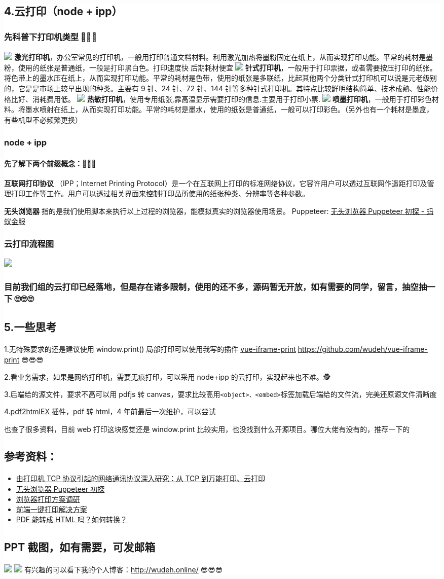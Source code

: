 ## 4.云打印（node + ipp）

### 先科普下打印机类型 🤔🤔🤔

![](https://p1-juejin.byteimg.com/tos-cn-i-k3u1fbpfcp/53fbb27706954d09b24c2f4041c7b9b1~tplv-k3u1fbpfcp-zoom-1.image)
**激光打印机**，办公室常见的打印机，一般用打印普通文档材料。利用激光加热将墨粉固定在纸上，从而实现打印功能。平常的耗材是墨粉，使用的纸张是普通纸，一般是打印黑白色。打印速度快 后期耗材便宜
![](https://p3-juejin.byteimg.com/tos-cn-i-k3u1fbpfcp/3444427bf38f418a8dd2bae70c3fdd2f~tplv-k3u1fbpfcp-zoom-1.image)
**针式打印机**，一般用于打印票据，或者需要按压打印的纸张。将色带上的墨水压在纸上，从而实现打印功能。平常的耗材是色带，使用的纸张是多联纸，比起其他两个分类针式打印机可以说是元老级别的，它是是市场上较早出现的种类。主要有 9 针、24 针、72 针、144 针等多种针式打印机。其特点比较鲜明结构简单、技术成熟、性能价格比好、消耗费用低。
![](https://p9-juejin.byteimg.com/tos-cn-i-k3u1fbpfcp/2b6911600862494bbbe084af53c3aab2~tplv-k3u1fbpfcp-zoom-1.image)
**热敏打印机**，使用专用纸张,靠高温显示需要打印的信息.主要用于打印小票.
![](https://p9-juejin.byteimg.com/tos-cn-i-k3u1fbpfcp/24f08ca94c244fffbefc96b04fefd96d~tplv-k3u1fbpfcp-zoom-1.image)
**喷墨打印机**，一般用于打印彩色材料。将墨水喷射在纸上，从而实现打印功能。平常的耗材是墨水，使用的纸张是普通纸，一般可以打印彩色。（另外也有一个耗材是墨盒，有些机型不必频繁更换）

### node + ipp

#### 先了解下两个前缀概念：🤔🤔🤔

**互联网打印协议** （IPP；Internet Printing Protocol）是一个在互联网上打印的标准网络协议，它容许用户可以透过互联网作遥距打印及管理打印工作等工作。用户可以透过相关界面来控制打印品所使用的纸张种类、分辨率等各种参数。

**无头浏览器** 指的是我们使用脚本来执行以上过程的浏览器，能模拟真实的浏览器使用场景。
Puppeteer: [无头浏览器 Puppeteer 初探 - 蚂蚁金服](https://juejin.im/post/6844903504276881422)

### 云打印流程图

![](https://p6-juejin.byteimg.com/tos-cn-i-k3u1fbpfcp/00a7035e0ea8479fabdcda93b0cfc7f3~tplv-k3u1fbpfcp-zoom-1.image)

### 目前我们组的云打印已经落地，但是存在诸多限制，使用的还不多，源码暂无开放，如有需要的同学，留言，抽空抽一下 🙄🙄🙄

## 5.一些思考

1.无特殊要求的还是建议使用 window.print() 局部打印可以使用我写的插件 [vue-iframe-print](https://github.com/wudeh/vue-iframe-print) https://github.com/wudeh/vue-iframe-print 😎😎😎

2.看业务需求，如果是网络打印机，需要无痕打印，可以采用 node+ipp 的云打印，实现起来也不难。🕵

3.后端给的源文件，要求不高可以用 pdfjs 转 canvas，要求比较高用`<object>、<embed>`标签加载后端给的文件流，完美还原源文件清晰度

4.[pdf2htmlEX 插件](https://github.com/coolwanglu/pdf2htmlEX)，pdf 转 html，4 年前最后一次维护，可以尝试

也查了很多资料，目前 web 打印这块感觉还是 window.print 比较实用，也没找到什么开源项目。哪位大佬有没有的，推荐一下的

## 参考资料：

- [由打印机 TCP 协议引起的网络通讯协议深入研究：从 TCP 到万能打印、云打印](https://juejin.im/post/6844903893038546957)
- [无头浏览器 Puppeteer 初探](https://juejin.im/post/6844903504276881422)
- [浏览器打印方案调研](https://juejin.im/post/6844904164938498055)
- [前端一键打印解决方案](https://zhuanlan.zhihu.com/p/83068956)
- [PDF 能转成 HTML 吗？如何转换？](https://www.zhihu.com/question/20249686)

## PPT 截图，如有需要，可发邮箱

![](https://p1-juejin.byteimg.com/tos-cn-i-k3u1fbpfcp/82889f7336c94a42b7e388a3e9ca6d42~tplv-k3u1fbpfcp-zoom-1.image)
![](https://p6-juejin.byteimg.com/tos-cn-i-k3u1fbpfcp/c917e05af46e46da93451eb3614a72a5~tplv-k3u1fbpfcp-zoom-1.image)
有兴趣的可以看下我的个人博客：http://wudeh.online/ 😎😎😎
